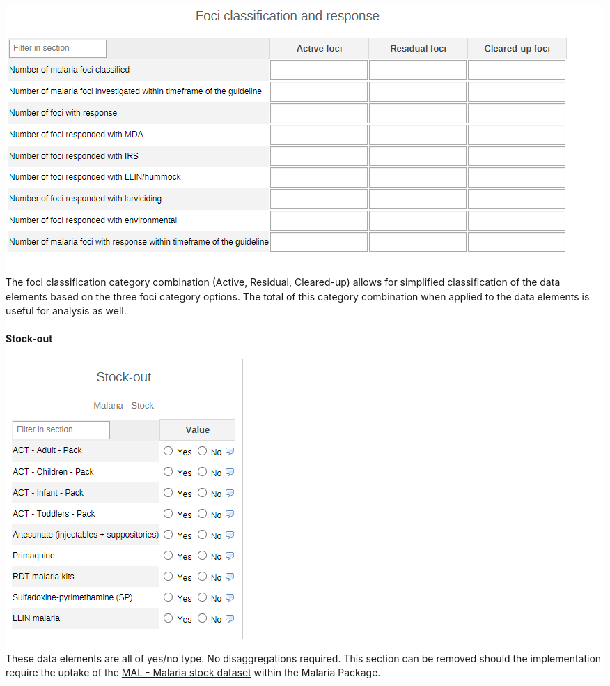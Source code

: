 ![Malaria foci classification and response](resources/images/MAL_ME_006.png)

The foci classification category combination (Active, Residual, Cleared-up) allows for simplified classification of the data elements based on the three foci category options. The total of this category combination when applied to the data elements is useful for analysis as well.

#### Stock-out

![Stock management](resources/images/MAL_ME_007.png)

These data elements are all of yes/no type. No disaggregations required.
This section can be removed should the implementation require the uptake of the [MAL - Malaria stock dataset](https://docs.dhis2.org/en/topics/metadata/malaria/malaria-logistics/malaria-logistics-design.html) within the Malaria Package.
